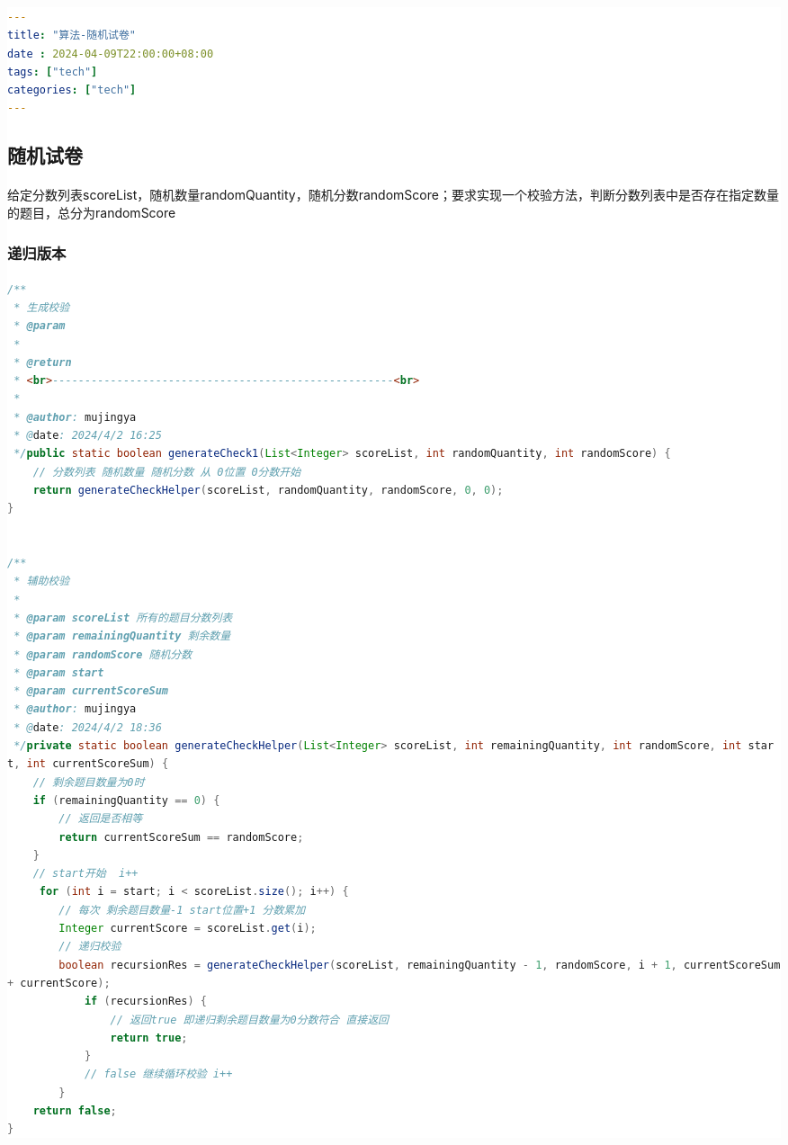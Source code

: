 ```yaml
---
title: "算法-随机试卷"
date : 2024-04-09T22:00:00+08:00
tags: ["tech"]
categories: ["tech"] 
---
```


## 随机试卷

给定分数列表scoreList，随机数量randomQuantity，随机分数randomScore；要求实现一个校验方法，判断分数列表中是否存在指定数量的题目，总分为randomScore

### 递归版本

``` java
/**  
 * 生成校验  
 * @param  
 *  
 * @return  
 * <br>-----------------------------------------------------<br>  
 *  
 * @author: mujingya  
 * @date: 2024/4/2 16:25  
 */public static boolean generateCheck1(List<Integer> scoreList, int randomQuantity, int randomScore) {  
    // 分数列表 随机数量 随机分数 从 0位置 0分数开始  
    return generateCheckHelper(scoreList, randomQuantity, randomScore, 0, 0);  
}  
  
  
/**  
 * 辅助校验  
 *  
 * @param scoreList 所有的题目分数列表  
 * @param remainingQuantity 剩余数量  
 * @param randomScore 随机分数  
 * @param start  
 * @param currentScoreSum  
 * @author: mujingya  
 * @date: 2024/4/2 18:36  
 */private static boolean generateCheckHelper(List<Integer> scoreList, int remainingQuantity, int randomScore, int start, int currentScoreSum) {  
    // 剩余题目数量为0时  
    if (remainingQuantity == 0) {  
        // 返回是否相等  
        return currentScoreSum == randomScore;  
    }  
    // start开始  i++   
     for (int i = start; i < scoreList.size(); i++) {  
        // 每次 剩余题目数量-1 start位置+1 分数累加  
        Integer currentScore = scoreList.get(i);  
        // 递归校验  
        boolean recursionRes = generateCheckHelper(scoreList, remainingQuantity - 1, randomScore, i + 1, currentScoreSum + currentScore);  
	        if (recursionRes) {  
	            // 返回true 即递归剩余题目数量为0分数符合 直接返回  
	            return true;  
	        }  
	        // false 继续循环校验 i++    
        }  
    return false;  
}
```